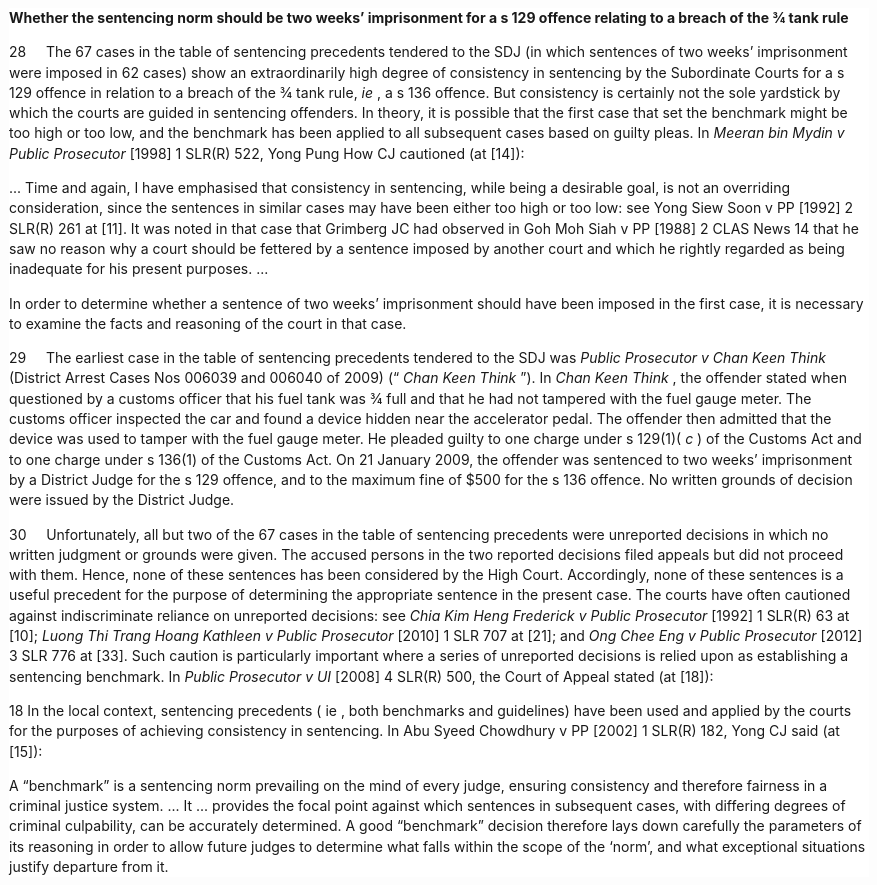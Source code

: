 **Whether the sentencing norm should be two weeks’ imprisonment for a s 129 offence relating to a breach of the ¾ tank rule** 

28     The 67 cases in the table of sentencing precedents tendered to the SDJ (in which sentences of two weeks’ imprisonment were imposed in 62 cases) show an extraordinarily high degree of consistency in sentencing by the Subordinate Courts for a s 129 offence in relation to a breach of the ¾ tank rule, _ie_ , a s 136 offence. But consistency is certainly not the sole yardstick by which the courts are guided in sentencing offenders. In theory, it is possible that the first case that set the benchmark might be too high or too low, and the benchmark has been applied to all subsequent cases based on guilty pleas. In _Meeran bin Mydin v Public Prosecutor_ <span class="citation">[1998] 1 SLR(R) 522</span>, Yong Pung How CJ cautioned (at [14]): 

 ... Time and again, I have emphasised that consistency in sentencing, while being a desirable goal, is not an overriding consideration, since the sentences in similar cases may have been either too high or too low: see Yong Siew Soon v PP <span class="citation">[1992] 2 SLR(R) 261</span> at [11]. It was noted in that case that Grimberg JC had observed in Goh Moh Siah v PP [1988] 2 CLAS News 14 that he saw no reason why a court should be fettered by a sentence imposed by another court and which he rightly regarded as being inadequate for his present purposes. ... 

In order to determine whether a sentence of two weeks’ imprisonment should have been imposed in the first case, it is necessary to examine the facts and reasoning of the court in that case. 

29     The earliest case in the table of sentencing precedents tendered to the SDJ was _Public Prosecutor v Chan Keen Think_ (District Arrest Cases Nos 006039 and 006040 of 2009) (“ _Chan Keen Think_ ”). In _Chan Keen Think_ , the offender stated when questioned by a customs officer that his fuel tank was ¾ full and that he had not tampered with the fuel gauge meter. The customs officer inspected the car and found a device hidden near the accelerator pedal. The offender then admitted that the device was used to tamper with the fuel gauge meter. He pleaded guilty to one charge under s 129(1)( _c_ ) of the Customs Act and to one charge under s 136(1) of the Customs Act. On 21 January 2009, the offender was sentenced to two weeks’ imprisonment by a District Judge for the s 129 offence, and to the maximum fine of $500 for the s 136 offence. No written grounds of decision were issued by the District Judge. 

30     Unfortunately, all but two of the 67 cases in the table of sentencing precedents were unreported decisions in which no written judgment or grounds were given. The accused persons in the two reported decisions filed appeals but did not proceed with them. Hence, none of these sentences has been considered by the High Court. Accordingly, none of these sentences is a useful precedent for the purpose of determining the appropriate sentence in the present case. The courts have often cautioned against indiscriminate reliance on unreported decisions: see _Chia Kim Heng Frederick v Public Prosecutor_ <span class="citation">[1992] 1 SLR(R) 63</span> at [10]; _Luong Thi Trang Hoang Kathleen v Public Prosecutor_ <span class="citation">[2010] 1 SLR 707</span> at [21]; and _Ong Chee Eng v Public Prosecutor_ <span class="citation">[2012] 3 SLR 776</span> at [33]. Such caution is particularly important where a series of unreported decisions is relied upon as establishing a sentencing benchmark. In _Public Prosecutor v UI_ <span class="citation">[2008] 4 SLR(R) 500</span>, the Court of Appeal stated (at [18]): 


 18 In the local context, sentencing precedents ( ie , both benchmarks and guidelines) have been used and applied by the courts for the purposes of achieving consistency in sentencing. In Abu Syeed Chowdhury v PP <span class="citation">[2002] 1 SLR(R) 182</span>, Yong CJ said (at [15]): 

 A “benchmark” is a sentencing norm prevailing on the mind of every judge, ensuring consistency and therefore fairness in a criminal justice system. ... It ... provides the focal point against which sentences in subsequent cases, with differing degrees of criminal culpability, can be accurately determined. A good “benchmark” decision therefore lays down carefully the parameters of its reasoning in order to allow future judges to determine what falls within the scope of the ‘norm’, and what exceptional situations justify departure from it. 

